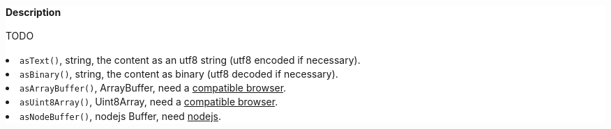 __Description__


TODO

<li><code>asText()</code>, string, the content as an utf8 string (utf8 encoded if necessary).</li>
<li><code>asBinary()</code>, string, the content as binary (utf8 decoded if necessary).</li>
<li><code>asArrayBuffer()</code>, ArrayBuffer, need a <a href="#jszip_support">compatible browser</a>.</li>
<li><code>asUint8Array()</code>, Uint8Array, need a <a href="#jszip_support">compatible browser</a>.</li>
<li><code>asNodeBuffer()</code>, nodejs Buffer, need <a href="#jszip_support">nodejs</a>.</li>
